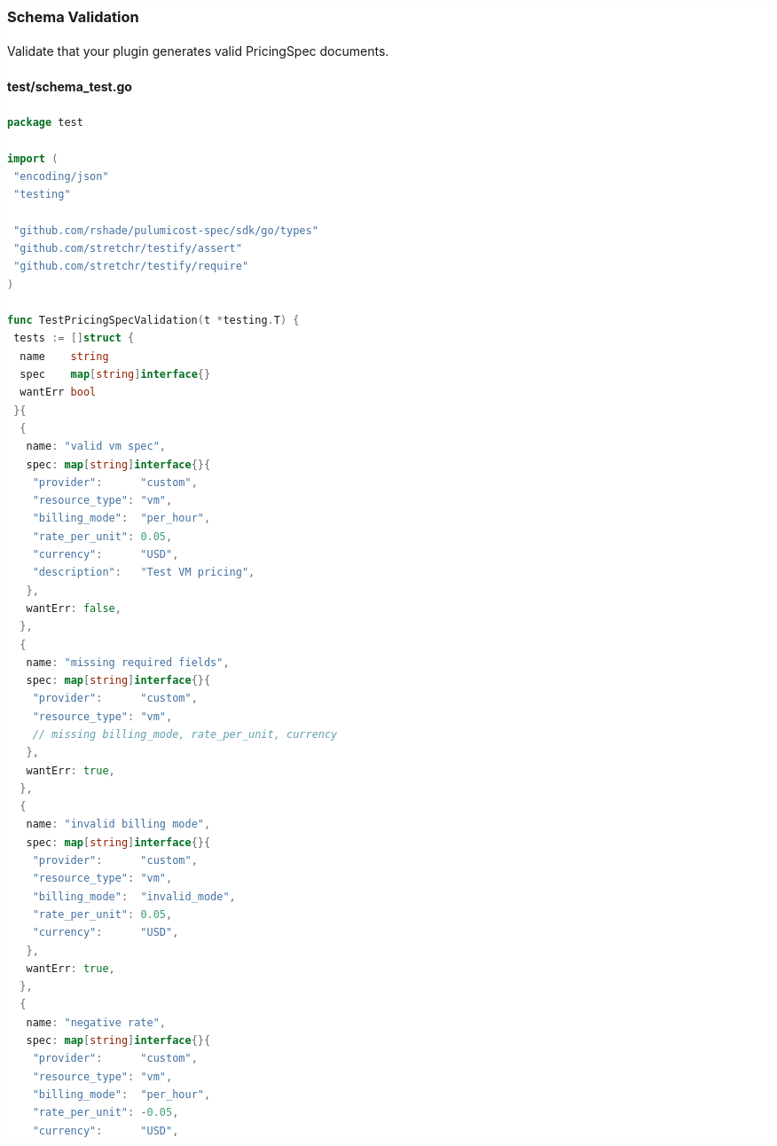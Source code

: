 ### Schema Validation

Validate that your plugin generates valid PricingSpec documents.

#### test/schema_test.go

```go
package test

import (
 "encoding/json"
 "testing"

 "github.com/rshade/pulumicost-spec/sdk/go/types"
 "github.com/stretchr/testify/assert"
 "github.com/stretchr/testify/require"
)

func TestPricingSpecValidation(t *testing.T) {
 tests := []struct {
  name    string
  spec    map[string]interface{}
  wantErr bool
 }{
  {
   name: "valid vm spec",
   spec: map[string]interface{}{
    "provider":      "custom",
    "resource_type": "vm",
    "billing_mode":  "per_hour",
    "rate_per_unit": 0.05,
    "currency":      "USD",
    "description":   "Test VM pricing",
   },
   wantErr: false,
  },
  {
   name: "missing required fields",
   spec: map[string]interface{}{
    "provider":      "custom",
    "resource_type": "vm",
    // missing billing_mode, rate_per_unit, currency
   },
   wantErr: true,
  },
  {
   name: "invalid billing mode",
   spec: map[string]interface{}{
    "provider":      "custom",
    "resource_type": "vm",
    "billing_mode":  "invalid_mode",
    "rate_per_unit": 0.05,
    "currency":      "USD",
   },
   wantErr: true,
  },
  {
   name: "negative rate",
   spec: map[string]interface{}{
    "provider":      "custom",
    "resource_type": "vm",
    "billing_mode":  "per_hour",
    "rate_per_unit": -0.05,
    "currency":      "USD",
```